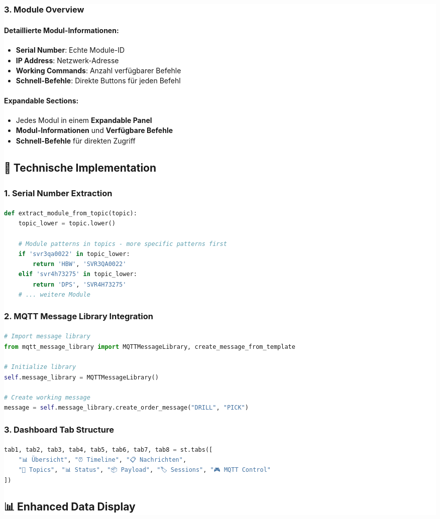 ### **3. Module Overview**

#### **Detaillierte Modul-Informationen:**
- **Serial Number**: Echte Module-ID
- **IP Address**: Netzwerk-Adresse
- **Working Commands**: Anzahl verfügbarer Befehle
- **Schnell-Befehle**: Direkte Buttons für jeden Befehl

#### **Expandable Sections:**
- Jedes Modul in einem **Expandable Panel**
- **Modul-Informationen** und **Verfügbare Befehle**
- **Schnell-Befehle** für direkten Zugriff

## 🔧 Technische Implementation

### **1. Serial Number Extraction**

```python
def extract_module_from_topic(topic):
    topic_lower = topic.lower()
    
    # Module patterns in topics - more specific patterns first
    if 'svr3qa0022' in topic_lower:
        return 'HBW', 'SVR3QA0022'
    elif 'svr4h73275' in topic_lower:
        return 'DPS', 'SVR4H73275'
    # ... weitere Module
```

### **2. MQTT Message Library Integration**

```python
# Import message library
from mqtt_message_library import MQTTMessageLibrary, create_message_from_template

# Initialize library
self.message_library = MQTTMessageLibrary()

# Create working message
message = self.message_library.create_order_message("DRILL", "PICK")
```

### **3. Dashboard Tab Structure**

```python
tab1, tab2, tab3, tab4, tab5, tab6, tab7, tab8 = st.tabs([
    "📊 Übersicht", "⏰ Timeline", "📋 Nachrichten", 
    "📡 Topics", "📊 Status", "📦 Payload", "🏷️ Sessions", "🎮 MQTT Control"
])
```

## 📊 Enhanced Data Display
